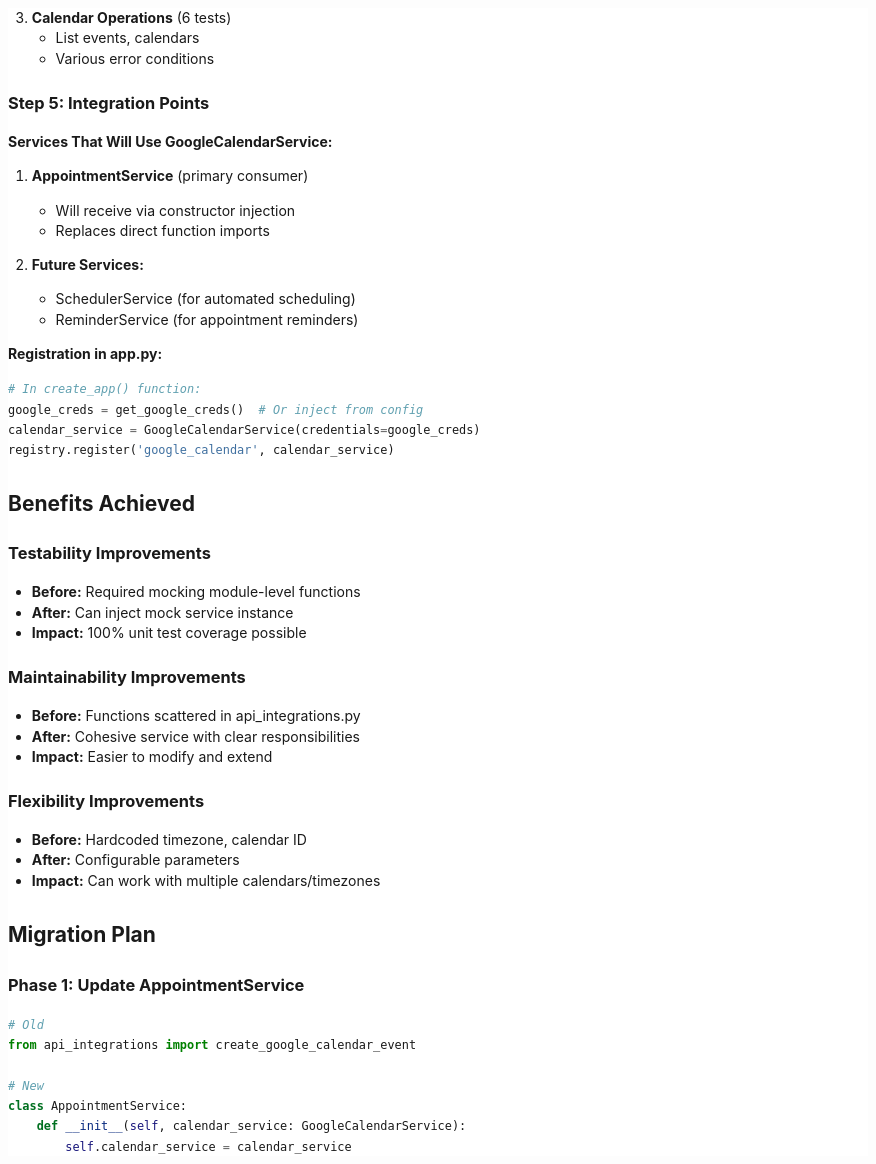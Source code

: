 3. **Calendar Operations** (6 tests)
   - List events, calendars
   - Various error conditions

### Step 5: Integration Points

**Services That Will Use GoogleCalendarService:**
1. **AppointmentService** (primary consumer)
   - Will receive via constructor injection
   - Replaces direct function imports

2. **Future Services:**
   - SchedulerService (for automated scheduling)
   - ReminderService (for appointment reminders)

**Registration in app.py:**
```python
# In create_app() function:
google_creds = get_google_creds()  # Or inject from config
calendar_service = GoogleCalendarService(credentials=google_creds)
registry.register('google_calendar', calendar_service)
```

## Benefits Achieved

### Testability Improvements
- **Before:** Required mocking module-level functions
- **After:** Can inject mock service instance
- **Impact:** 100% unit test coverage possible

### Maintainability Improvements
- **Before:** Functions scattered in api_integrations.py
- **After:** Cohesive service with clear responsibilities
- **Impact:** Easier to modify and extend

### Flexibility Improvements
- **Before:** Hardcoded timezone, calendar ID
- **After:** Configurable parameters
- **Impact:** Can work with multiple calendars/timezones

## Migration Plan

### Phase 1: Update AppointmentService
```python
# Old
from api_integrations import create_google_calendar_event

# New
class AppointmentService:
    def __init__(self, calendar_service: GoogleCalendarService):
        self.calendar_service = calendar_service
```
